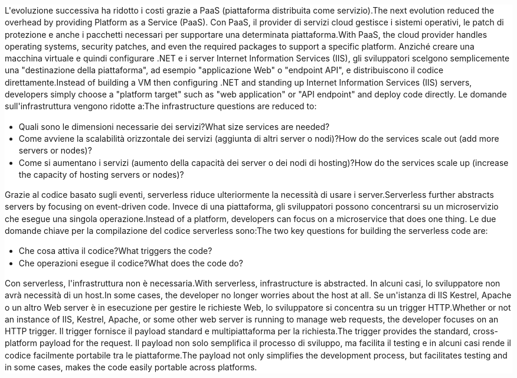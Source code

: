 <span data-ttu-id="a366f-176">L'evoluzione successiva ha ridotto i costi grazie a PaaS (piattaforma distribuita come servizio).</span><span class="sxs-lookup"><span data-stu-id="a366f-176">The next evolution reduced the overhead by providing Platform as a Service (PaaS).</span></span> <span data-ttu-id="a366f-177">Con PaaS, il provider di servizi cloud gestisce i sistemi operativi, le patch di protezione e anche i pacchetti necessari per supportare una determinata piattaforma.</span><span class="sxs-lookup"><span data-stu-id="a366f-177">With PaaS, the cloud provider handles operating systems, security patches, and even the required packages to support a specific platform.</span></span> <span data-ttu-id="a366f-178">Anziché creare una macchina virtuale e quindi configurare .NET e i server Internet Information Services (IIS), gli sviluppatori scelgono semplicemente una "destinazione della piattaforma", ad esempio "applicazione Web" o "endpoint API", e distribuiscono il codice direttamente.</span><span class="sxs-lookup"><span data-stu-id="a366f-178">Instead of building a VM then configuring .NET and standing up Internet Information Services (IIS) servers, developers simply choose a "platform target" such as "web application" or "API endpoint" and deploy code directly.</span></span> <span data-ttu-id="a366f-179">Le domande sull'infrastruttura vengono ridotte a:</span><span class="sxs-lookup"><span data-stu-id="a366f-179">The infrastructure questions are reduced to:</span></span>

- <span data-ttu-id="a366f-180">Quali sono le dimensioni necessarie dei servizi?</span><span class="sxs-lookup"><span data-stu-id="a366f-180">What size services are needed?</span></span>
- <span data-ttu-id="a366f-181">Come avviene la scalabilità orizzontale dei servizi (aggiunta di altri server o nodi)?</span><span class="sxs-lookup"><span data-stu-id="a366f-181">How do the services scale out (add more servers or nodes)?</span></span>
- <span data-ttu-id="a366f-182">Come si aumentano i servizi (aumento della capacità dei server o dei nodi di hosting)?</span><span class="sxs-lookup"><span data-stu-id="a366f-182">How do the services scale up (increase the capacity of hosting servers or nodes)?</span></span>

<span data-ttu-id="a366f-183">Grazie al codice basato sugli eventi, serverless riduce ulteriormente la necessità di usare i server.</span><span class="sxs-lookup"><span data-stu-id="a366f-183">Serverless further abstracts servers by focusing on event-driven code.</span></span> <span data-ttu-id="a366f-184">Invece di una piattaforma, gli sviluppatori possono concentrarsi su un microservizio che esegue una singola operazione.</span><span class="sxs-lookup"><span data-stu-id="a366f-184">Instead of a platform, developers can focus on a microservice that does one thing.</span></span> <span data-ttu-id="a366f-185">Le due domande chiave per la compilazione del codice serverless sono:</span><span class="sxs-lookup"><span data-stu-id="a366f-185">The two key questions for building the serverless code are:</span></span>

- <span data-ttu-id="a366f-186">Che cosa attiva il codice?</span><span class="sxs-lookup"><span data-stu-id="a366f-186">What triggers the code?</span></span>
- <span data-ttu-id="a366f-187">Che operazioni esegue il codice?</span><span class="sxs-lookup"><span data-stu-id="a366f-187">What does the code do?</span></span>

<span data-ttu-id="a366f-188">Con serverless, l'infrastruttura non è necessaria.</span><span class="sxs-lookup"><span data-stu-id="a366f-188">With serverless, infrastructure is abstracted.</span></span> <span data-ttu-id="a366f-189">In alcuni casi, lo sviluppatore non avrà necessità di un host.</span><span class="sxs-lookup"><span data-stu-id="a366f-189">In some cases, the developer no longer worries about the host at all.</span></span> <span data-ttu-id="a366f-190">Se un'istanza di IIS Kestrel, Apache o un altro Web server è in esecuzione per gestire le richieste Web, lo sviluppatore si concentra su un trigger HTTP.</span><span class="sxs-lookup"><span data-stu-id="a366f-190">Whether or not an instance of IIS, Kestrel, Apache, or some other web server is running to manage web requests, the developer focuses on an HTTP trigger.</span></span> <span data-ttu-id="a366f-191">Il trigger fornisce il payload standard e multipiattaforma per la richiesta.</span><span class="sxs-lookup"><span data-stu-id="a366f-191">The trigger provides the standard, cross-platform payload for the request.</span></span> <span data-ttu-id="a366f-192">Il payload non solo semplifica il processo di sviluppo, ma facilita il testing e in alcuni casi rende il codice facilmente portabile tra le piattaforme.</span><span class="sxs-lookup"><span data-stu-id="a366f-192">The payload not only simplifies the development process, but facilitates testing and in some cases, makes the code easily portable across platforms.</span></span>

